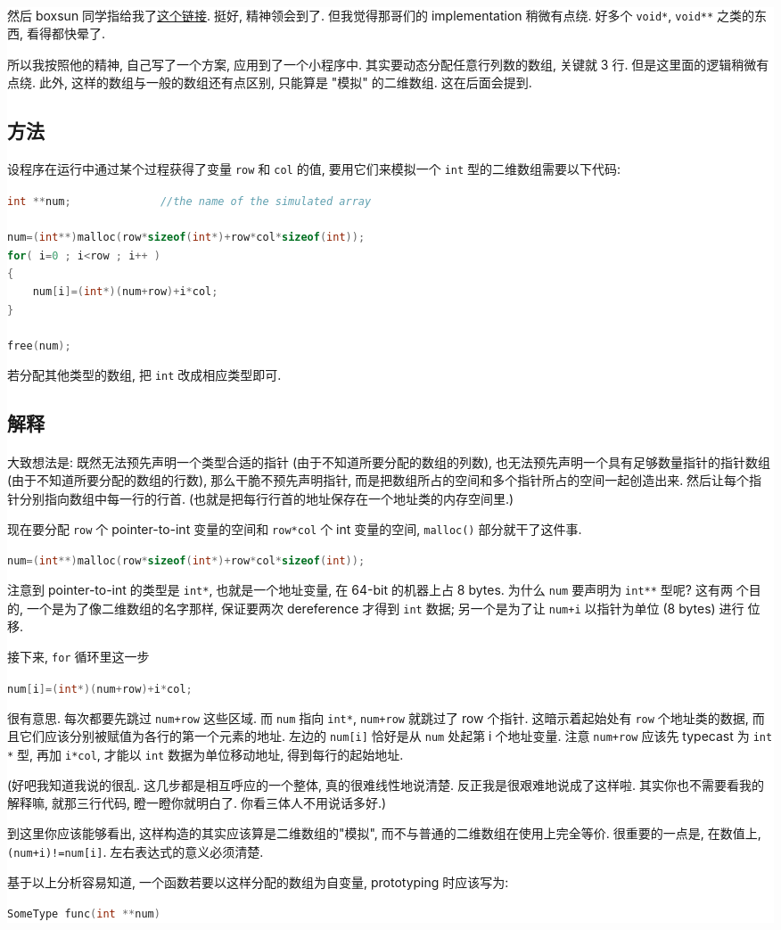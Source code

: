 然后 boxsun 同学指给我了[这个链接][sohu]. 挺好, 精神领会到了. 但我觉得那哥们的 implementation 稍微有点绕. 好多个 `void*`, `void**` 之类的东西, 看得都快晕了.

[sohu]: http://tsindahui.blog.sohu.com/84512010.html?nsukey=kR94oA26%2BjfoFbysgfuQ0IROkMUGZao%2BLEIXJdr0Z5YXmxQP%2BuW6NlgWKfBWrt5ohBSDW8c7N4edejCE3R6YPA%3D%3D

所以我按照他的精神, 自己写了一个方案, 应用到了一个小程序中. 其实要动态分配任意行列数的数组, 关键就 3 行. 但是这里面的逻辑稍微有点绕. 此外, 这样的数组与一般的数组还有点区别, 只能算是 "模拟" 的二维数组. 这在后面会提到.

## 方法 ##
设程序在运行中通过某个过程获得了变量 `row` 和 `col` 的值, 要用它们来模拟一个 `int` 型的二维数组需要以下代码:

```c
int **num; 				//the name of the simulated array

num=(int**)malloc(row*sizeof(int*)+row*col*sizeof(int));
for( i=0 ; i<row ; i++ )
{
	num[i]=(int*)(num+row)+i*col;
}

free(num);
```

若分配其他类型的数组, 把 `int` 改成相应类型即可.

## 解释 ##
大致想法是: 既然无法预先声明一个类型合适的指针 (由于不知道所要分配的数组的列数), 也无法预先声明一个具有足够数量指针的指针数组 (由于不知道所要分配的数组的行数), 那么干脆不预先声明指针, 而是把数组所占的空间和多个指针所占的空间一起创造出来. 然后让每个指针分别指向数组中每一行的行首. (也就是把每行行首的地址保存在一个地址类的内存空间里.)

现在要分配 `row` 个 pointer-to-int 变量的空间和 `row*col` 个 int 变量的空间, `malloc()` 部分就干了这件事.

```c
num=(int**)malloc(row*sizeof(int*)+row*col*sizeof(int));
```

注意到 pointer-to-int 的类型是 `int*`, 也就是一个地址变量, 在 64-bit 的机器上占 8 bytes. 为什么 `num` 要声明为 `int**` 型呢? 这有两
个目的, 一个是为了像二维数组的名字那样, 保证要两次 dereference 才得到 `int` 数据; 另一个是为了让 `num+i` 以指针为单位 (8 bytes) 进行
位移.

接下来, `for` 循环里这一步

```c
num[i]=(int*)(num+row)+i*col;
```

很有意思. 每次都要先跳过 `num+row` 这些区域. 而 `num` 指向 `int*`, `num+row` 就跳过了 row 个指针. 这暗示着起始处有 `row` 个地址类的数据, 而且它们应该分别被赋值为各行的第一个元素的地址. 左边的 `num[i]` 恰好是从 `num` 处起第 i 个地址变量. 注意 `num+row` 应该先 typecast 为 `int*` 型, 再加 `i*col`, 才能以 `int` 数据为单位移动地址, 得到每行的起始地址.

(好吧我知道我说的很乱. 这几步都是相互呼应的一个整体, 真的很难线性地说清楚. 反正我是很艰难地说成了这样啦.
其实你也不需要看我的解释嘛, 就那三行代码, 瞪一瞪你就明白了. 你看三体人不用说话多好.)

到这里你应该能够看出, 这样构造的其实应该算是二维数组的"模拟", 而不与普通的二维数组在使用上完全等价. 很重要的一点是, 在数值上, `(num+i)!=num[i]`. 左右表达式的意义必须清楚.

基于以上分析容易知道, 一个函数若要以这样分配的数组为自变量, prototyping 时应该写为:

```c
SomeType func(int **num)
```
